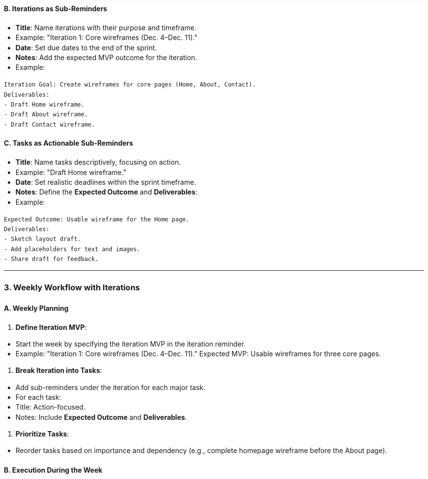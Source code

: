 #### **B. Iterations as Sub-Reminders**

- **Title**: Name iterations with their purpose and timeframe.
- Example: "Iteration 1: Core wireframes (Dec. 4–Dec. 11)."
- **Date**: Set due dates to the end of the sprint.
- **Notes**: Add the expected MVP outcome for the iteration.
- Example:

```
Iteration Goal: Create wireframes for core pages (Home, About, Contact).
Deliverables:
- Draft Home wireframe.
- Draft About wireframe.
- Draft Contact wireframe.
```

#### **C. Tasks as Actionable Sub-Reminders**

- **Title**: Name tasks descriptively, focusing on action.
- Example: "Draft Home wireframe."
- **Date**: Set realistic deadlines within the sprint timeframe.
- **Notes**: Define the **Expected Outcome** and **Deliverables**:
- Example:

```
Expected Outcome: Usable wireframe for the Home page.
Deliverables:
- Sketch layout draft.
- Add placeholders for text and images.
- Share draft for feedback.
```

---

### **3. Weekly Workflow with Iterations**

#### **A. Weekly Planning**

1. **Define Iteration MVP**:
- Start the week by specifying the iteration MVP in the iteration reminder.
- Example: "Iteration 1: Core wireframes (Dec. 4–Dec. 11)." Expected MVP: Usable wireframes for three core pages.

1. **Break Iteration into Tasks**:
- Add sub-reminders under the iteration for each major task.
- For each task:
- Title: Action-focused.
- Notes: Include **Expected Outcome** and **Deliverables**.

1. **Prioritize Tasks**:
- Reorder tasks based on importance and dependency (e.g., complete homepage wireframe before the About page).

#### **B. Execution During the Week**
